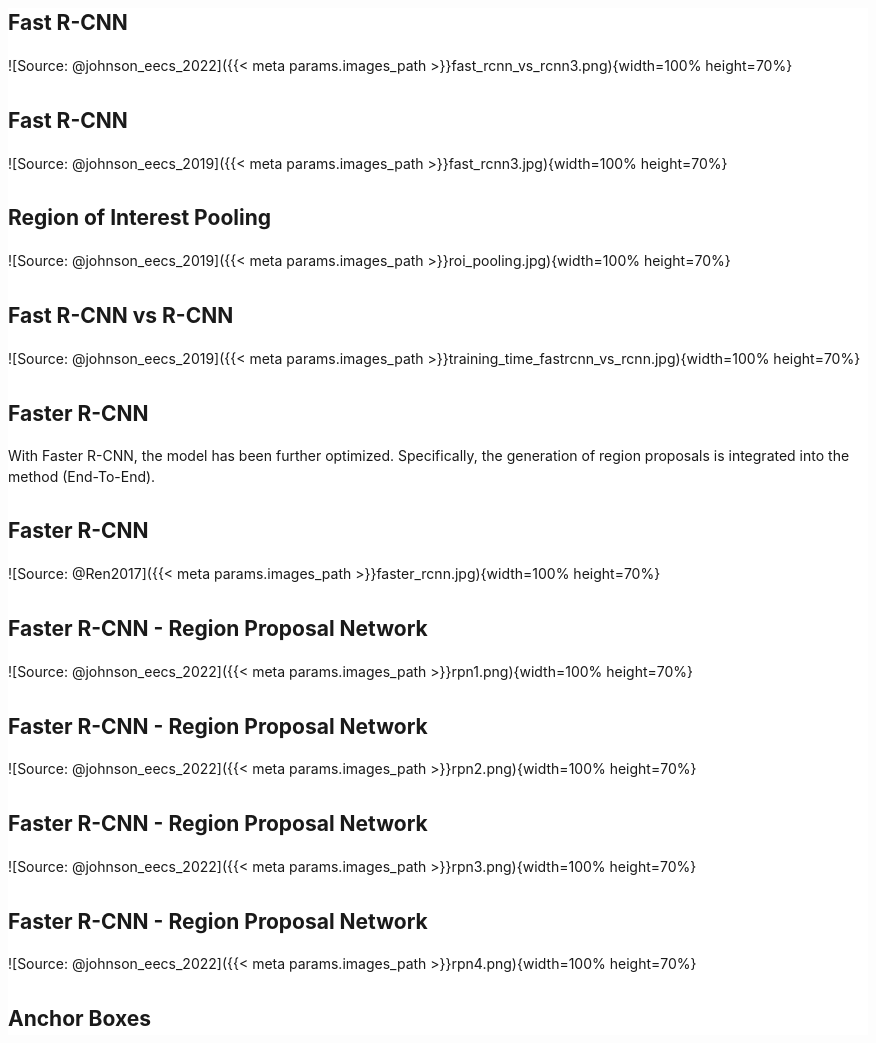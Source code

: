 ## Fast R-CNN

![Source: @johnson_eecs_2022]({{< meta params.images_path >}}fast_rcnn_vs_rcnn3.png){width=100% height=70%}

## Fast R-CNN

![Source: @johnson_eecs_2019]({{< meta params.images_path >}}fast_rcnn3.jpg){width=100% height=70%}

## Region of Interest Pooling

![Source: @johnson_eecs_2019]({{< meta params.images_path >}}roi_pooling.jpg){width=100% height=70%}

## Fast R-CNN vs R-CNN

![Source: @johnson_eecs_2019]({{< meta params.images_path >}}training_time_fastrcnn_vs_rcnn.jpg){width=100% height=70%}

## Faster R-CNN

With Faster R-CNN, the model has been further optimized. Specifically, the generation of region proposals is integrated into the method (End-To-End).

## Faster R-CNN

![Source: @Ren2017]({{< meta params.images_path >}}faster_rcnn.jpg){width=100% height=70%}

## Faster R-CNN - Region Proposal Network

![Source: @johnson_eecs_2022]({{< meta params.images_path >}}rpn1.png){width=100% height=70%}

## Faster R-CNN - Region Proposal Network

![Source: @johnson_eecs_2022]({{< meta params.images_path >}}rpn2.png){width=100% height=70%}

## Faster R-CNN - Region Proposal Network

![Source: @johnson_eecs_2022]({{< meta params.images_path >}}rpn3.png){width=100% height=70%}

## Faster R-CNN - Region Proposal Network

![Source: @johnson_eecs_2022]({{< meta params.images_path >}}rpn4.png){width=100% height=70%}

## Anchor Boxes
